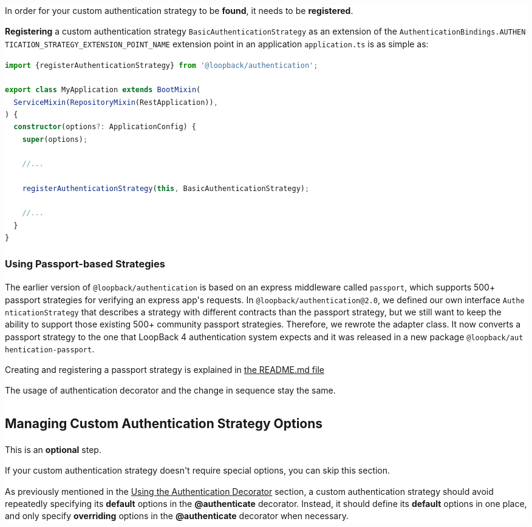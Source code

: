 In order for your custom authentication strategy to be **found**, it needs to be
**registered**.

**Registering** a custom authentication strategy `BasicAuthenticationStrategy`
as an extension of the
`AuthenticationBindings.AUTHENTICATION_STRATEGY_EXTENSION_POINT_NAME` extension
point in an application `application.ts` is as simple as:

```ts
import {registerAuthenticationStrategy} from '@loopback/authentication';

export class MyApplication extends BootMixin(
  ServiceMixin(RepositoryMixin(RestApplication)),
) {
  constructor(options?: ApplicationConfig) {
    super(options);

    //...

    registerAuthenticationStrategy(this, BasicAuthenticationStrategy);

    //...
  }
}
```

### Using Passport-based Strategies

The earlier version of `@loopback/authentication` is based on an express
middleware called `passport`, which supports 500+ passport strategies for
verifying an express app's requests. In `@loopback/authentication@2.0`, we
defined our own interface `AuthenticationStrategy` that describes a strategy
with different contracts than the passport strategy, but we still want to keep
the ability to support those existing 500+ community passport strategies.
Therefore, we rewrote the adapter class. It now converts a passport strategy to
the one that LoopBack 4 authentication system expects and it was released in a
new package `@loopback/authentication-passport`.

Creating and registering a passport strategy is explained in
[the README.md file](https://www.npmjs.com/package/@loopback/authentication-passport)

The usage of authentication decorator and the change in sequence stay the same.

## Managing Custom Authentication Strategy Options

This is an **optional** step.

If your custom authentication strategy doesn't require special options, you can
skip this section.

As previously mentioned in the
[Using the Authentication Decorator](#using-the-authentication-decorator)
section, a custom authentication strategy should avoid repeatedly specifying its
**default** options in the **@authenticate** decorator. Instead, it should
define its **default** options in one place, and only specify **overriding**
options in the **@authenticate** decorator when necessary.
